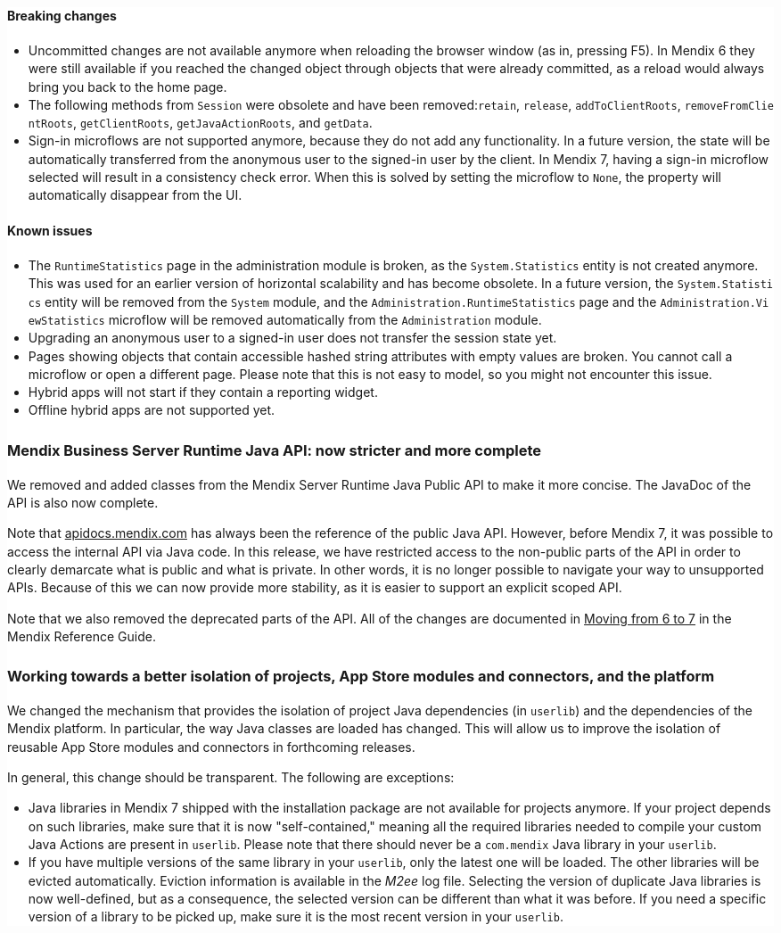 #### Breaking changes

* Uncommitted changes are not available anymore when reloading the browser window (as in, pressing F5). In Mendix 6 they were still available if you reached the changed object through objects that were already committed, as a reload would always bring you back to the home page.
* The following methods from `Session` were obsolete and have been removed:`retain`, `release`, `addToClientRoots`, `removeFromClientRoots`, `getClientRoots`, `getJavaActionRoots`, and `getData`.
* Sign-in microflows are not supported anymore, because they do not add any functionality. In a future version, the state will be automatically transferred from the anonymous user to the signed-in user by the client. In Mendix 7, having a sign-in microflow selected will result in a consistency check error. When this is solved by setting the microflow to `None`, the property will automatically disappear from the UI.

#### Known issues

* The `RuntimeStatistics` page in the administration module is broken, as the `System.Statistics` entity is not created anymore. This was used for an earlier version of horizontal scalability and has become obsolete. In a future version, the `System.Statistics` entity will be removed from the `System` module, and the `Administration.RuntimeStatistics` page and the `Administration.ViewStatistics` microflow will be removed automatically from the `Administration` module.
* Upgrading an anonymous user to a signed-in user does not transfer the session state yet.
* Pages showing objects that contain accessible hashed string attributes with empty values are broken. You cannot call a microflow or open a different page. Please note that this is not easy to model, so you might not encounter this issue.
* Hybrid apps will not start if they contain a reporting widget.
* Offline hybrid apps are not supported yet.

### Mendix Business Server Runtime Java API: now stricter and more complete

We removed and added classes from the Mendix Server Runtime Java Public API to make it more concise. The JavaDoc of the API is also now complete.

Note that [apidocs.mendix.com](https://apidocs.mendix.com/6/runtime/) has always been the reference of the public Java API. However, before Mendix 7, it was possible to access the internal API via Java code. In this release, we have restricted access to the non-public parts of the API in order to clearly demarcate what is public and what is private. In other words, it is no longer possible to navigate your way to unsupported APIs. Because of this we can now provide more stability, as it is easier to support an explicit scoped API.

Note that we also removed the deprecated parts of the API. All of the changes are documented in [Moving from 6 to 7](/refguide7/moving-from-6-to-7) in the Mendix Reference Guide.

### Working towards a better isolation of projects, App Store modules and connectors, and the platform

We changed the mechanism that provides the isolation of project Java dependencies (in `userlib`) and the dependencies of the Mendix platform. In particular, the way Java classes are loaded has changed. This will allow us to improve the isolation of reusable App Store modules and connectors in forthcoming releases.

In general, this change should be transparent. The following are exceptions:

* Java libraries in Mendix 7 shipped with the installation package are not available for projects anymore. If your project depends on such libraries, make sure that it is now "self-contained," meaning all the required libraries needed to compile your custom Java Actions are present in `userlib`. Please note that there should never be a `com.mendix` Java library in your `userlib`.
* If you have multiple versions of the same library in your `userlib`, only the latest one will be loaded. The other libraries will be evicted automatically. Eviction information is available in the *M2ee* log file. Selecting the version of duplicate Java libraries is now well-defined, but as a consequence, the selected version can be different than what it was before. If you need a specific version of a library to be picked up, make sure it is the most recent version in your `userlib`.

